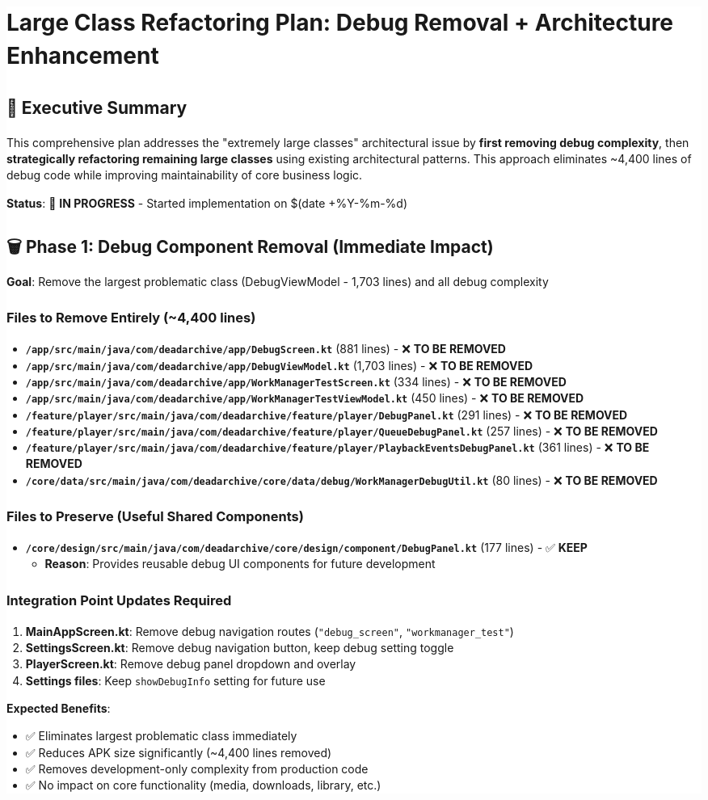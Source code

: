 # Large Class Refactoring Plan: Debug Removal + Architecture Enhancement

## 🎯 Executive Summary

This comprehensive plan addresses the "extremely large classes" architectural issue by **first removing debug complexity**, then **strategically refactoring remaining large classes** using existing architectural patterns. This approach eliminates ~4,400 lines of debug code while improving maintainability of core business logic.

**Status**: 🚧 **IN PROGRESS** - Started implementation on $(date +%Y-%m-%d)

## 🗑️ Phase 1: Debug Component Removal (Immediate Impact)

**Goal**: Remove the largest problematic class (DebugViewModel - 1,703 lines) and all debug complexity

### Files to Remove Entirely (~4,400 lines)
- **`/app/src/main/java/com/deadarchive/app/DebugScreen.kt`** (881 lines) - ❌ **TO BE REMOVED**
- **`/app/src/main/java/com/deadarchive/app/DebugViewModel.kt`** (1,703 lines) - ❌ **TO BE REMOVED**
- **`/app/src/main/java/com/deadarchive/app/WorkManagerTestScreen.kt`** (334 lines) - ❌ **TO BE REMOVED**
- **`/app/src/main/java/com/deadarchive/app/WorkManagerTestViewModel.kt`** (450 lines) - ❌ **TO BE REMOVED**
- **`/feature/player/src/main/java/com/deadarchive/feature/player/DebugPanel.kt`** (291 lines) - ❌ **TO BE REMOVED**
- **`/feature/player/src/main/java/com/deadarchive/feature/player/QueueDebugPanel.kt`** (257 lines) - ❌ **TO BE REMOVED**
- **`/feature/player/src/main/java/com/deadarchive/feature/player/PlaybackEventsDebugPanel.kt`** (361 lines) - ❌ **TO BE REMOVED**
- **`/core/data/src/main/java/com/deadarchive/core/data/debug/WorkManagerDebugUtil.kt`** (80 lines) - ❌ **TO BE REMOVED**

### Files to Preserve (Useful Shared Components)
- **`/core/design/src/main/java/com/deadarchive/core/design/component/DebugPanel.kt`** (177 lines) - ✅ **KEEP**
  - **Reason**: Provides reusable debug UI components for future development

### Integration Point Updates Required
1. **MainAppScreen.kt**: Remove debug navigation routes (`"debug_screen"`, `"workmanager_test"`)
2. **SettingsScreen.kt**: Remove debug navigation button, keep debug setting toggle
3. **PlayerScreen.kt**: Remove debug panel dropdown and overlay
4. **Settings files**: Keep `showDebugInfo` setting for future use

**Expected Benefits**: 
- ✅ Eliminates largest problematic class immediately
- ✅ Reduces APK size significantly (~4,400 lines removed)
- ✅ Removes development-only complexity from production code
- ✅ No impact on core functionality (media, downloads, library, etc.)

